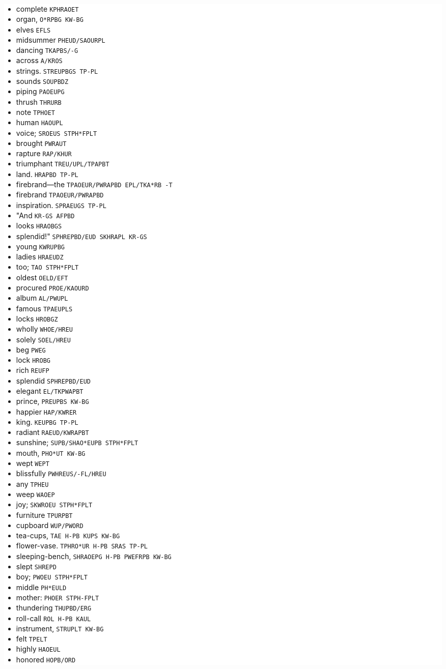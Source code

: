 * complete `KPHRAOET`
* organ, `O*RPBG KW-BG`
* elves `EFLS`
* midsummer `PHEUD/SAOURPL`
* dancing `TKAPBS/-G`
* across `A/KROS`
* strings. `STREUPBGS TP-PL`
* sounds `SOUPBDZ`
* piping `PAOEUPG`
* thrush `THRURB`
* note `TPHOET`
* human `HAOUPL`
* voice; `SROEUS STPH*FPLT`
* brought `PWRAUT`
* rapture `RAP/KHUR`
* triumphant `TREU/UPL/TPAPBT`
* land. `HRAPBD TP-PL`
* firebrand—the `TPAOEUR/PWRAPBD EPL/TKA*RB -T`
* firebrand `TPAOEUR/PWRAPBD`
* inspiration. `SPRAEUGS TP-PL`
* "And `KR-GS AFPBD`
* looks `HRAOBGS`
* splendid!" `SPHREPBD/EUD SKHRAPL KR-GS`
* young `KWRUPBG`
* ladies `HRAEUDZ`
* too; `TAO STPH*FPLT`
* oldest `OELD/EFT`
* procured `PROE/KAOURD`
* album `AL/PWUPL`
* famous `TPAEUPLS`
* locks `HROBGZ`
* wholly `WHOE/HREU`
* solely `SOEL/HREU`
* beg `PWEG`
* lock `HROBG`
* rich `REUFP`
* splendid `SPHREPBD/EUD`
* elegant `EL/TKPWAPBT`
* prince, `PREUPBS KW-BG`
* happier `HAP/KWRER`
* king. `KEUPBG TP-PL`
* radiant `RAEUD/KWRAPBT`
* sunshine; `SUPB/SHAO*EUPB STPH*FPLT`
* mouth, `PHO*UT KW-BG`
* wept `WEPT`
* blissfully `PWHREUS/-FL/HREU`
* any `TPHEU`
* weep `WAOEP`
* joy; `SKWROEU STPH*FPLT`
* furniture `TPURPBT`
* cupboard `WUP/PWORD`
* tea-cups, `TAE H-PB KUPS KW-BG`
* flower-vase. `TPHRO*UR H-PB SRAS TP-PL`
* sleeping-bench, `SHRAOEPG H-PB PWEFRPB KW-BG`
* slept `SHREPD`
* boy; `PWOEU STPH*FPLT`
* middle `PH*EULD`
* mother: `PHOER STPH-FPLT`
* thundering `THUPBD/ERG`
* roll-call `ROL H-PB KAUL`
* instrument, `STRUPLT KW-BG`
* felt `TPELT`
* highly `HAOEUL`
* honored `HOPB/ORD`